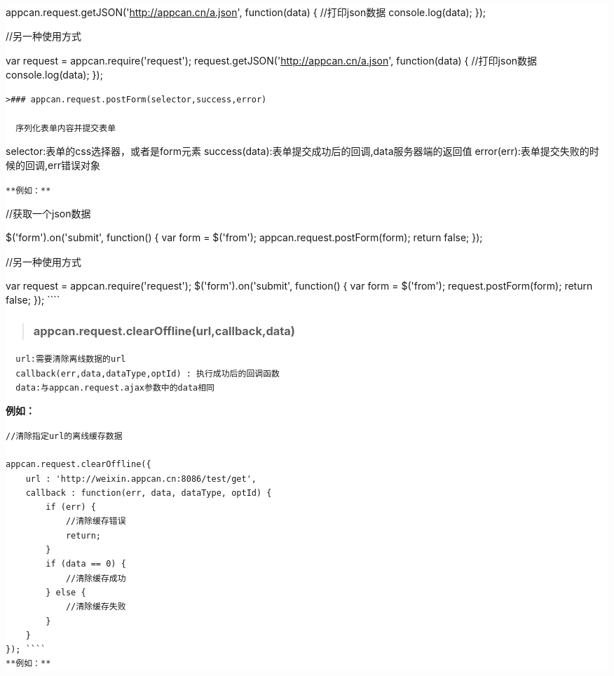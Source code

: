 appcan.request.getJSON('http://appcan.cn/a.json', function(data) {
    //打印json数据
    console.log(data);
}); 
 
//另一种使用方式
 
var request = appcan.require('request');
request.getJSON('http://appcan.cn/a.json', function(data) {
    //打印json数据
    console.log(data);
}); 
````
>### appcan.request.postForm(selector,success,error)

  序列化表单内容并提交表单 
````
  selector:表单的css选择器，或者是form元素
  success(data):表单提交成功后的回调,data服务器端的返回值
  error(err):表单提交失败的时候的回调,err错误对象
 ````
**例如：**

````
//获取一个json数据
 
$('form').on('submit', function() {
    var form = $('from');
    appcan.request.postForm(form);
    return false;
}); 
 
//另一种使用方式
 
var request = appcan.require('request');
$('form').on('submit', function() {
    var form = $('from');
    request.postForm(form);
    return false;
}); ````
>### appcan.request.clearOffline(url,callback,data)

````
  url:需要清除离线数据的url
  callback(err,data,dataType,optId) : 执行成功后的回调函数
  data:与appcan.request.ajax参数中的data相同
 ````
**例如：**

````
//清除指定url的离线缓存数据
 
appcan.request.clearOffline({
    url : 'http://weixin.appcan.cn:8086/test/get',
    callback : function(err, data, dataType, optId) {
        if (err) {
            //清除缓存错误
            return;
        }
        if (data == 0) {
            //清除缓存成功
        } else {
            //清除缓存失败
        }
    }
}); ````
**例如：**

````